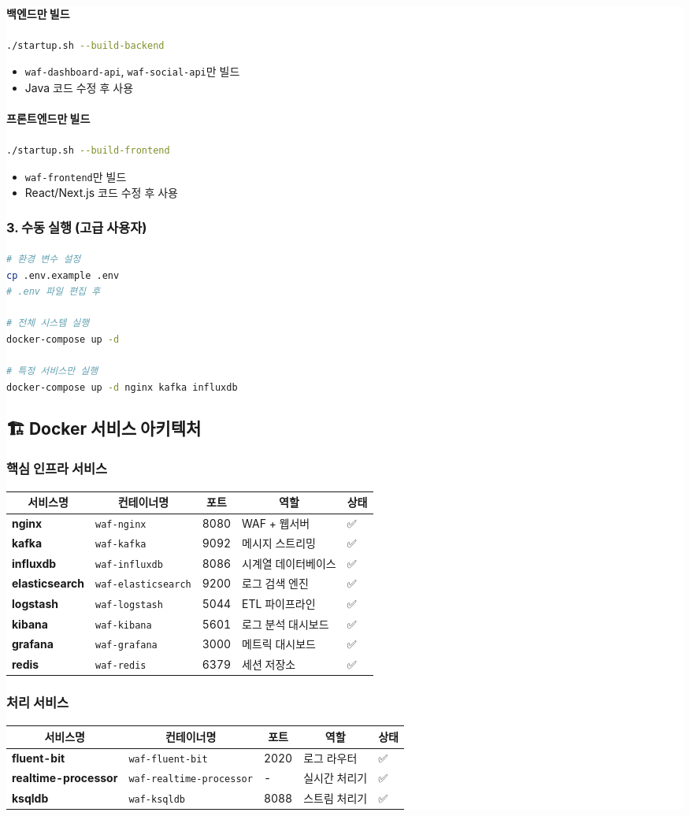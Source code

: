 #### **백엔드만 빌드**
```bash
./startup.sh --build-backend
```
- `waf-dashboard-api`, `waf-social-api`만 빌드
- Java 코드 수정 후 사용

#### **프론트엔드만 빌드**
```bash
./startup.sh --build-frontend
```
- `waf-frontend`만 빌드
- React/Next.js 코드 수정 후 사용

### **3. 수동 실행 (고급 사용자)**

```bash
# 환경 변수 설정
cp .env.example .env
# .env 파일 편집 후

# 전체 시스템 실행
docker-compose up -d

# 특정 서비스만 실행
docker-compose up -d nginx kafka influxdb
```

## 🏗️ Docker 서비스 아키텍처

### **핵심 인프라 서비스**

| 서비스명 | 컨테이너명 | 포트 | 역할 | 상태 |
|---------|-----------|------|------|------|
| **nginx** | `waf-nginx` | 8080 | WAF + 웹서버 | ✅ |
| **kafka** | `waf-kafka` | 9092 | 메시지 스트리밍 | ✅ |
| **influxdb** | `waf-influxdb` | 8086 | 시계열 데이터베이스 | ✅ |
| **elasticsearch** | `waf-elasticsearch` | 9200 | 로그 검색 엔진 | ✅ |
| **logstash** | `waf-logstash` | 5044 | ETL 파이프라인 | ✅ |
| **kibana** | `waf-kibana` | 5601 | 로그 분석 대시보드 | ✅ |
| **grafana** | `waf-grafana` | 3000 | 메트릭 대시보드 | ✅ |
| **redis** | `waf-redis` | 6379 | 세션 저장소 | ✅ |

### **처리 서비스**

| 서비스명 | 컨테이너명 | 포트 | 역할 | 상태 |
|---------|-----------|------|------|------|
| **fluent-bit** | `waf-fluent-bit` | 2020 | 로그 라우터 | ✅ |
| **realtime-processor** | `waf-realtime-processor` | - | 실시간 처리기 | ✅ |
| **ksqldb** | `waf-ksqldb` | 8088 | 스트림 처리기 | ✅ |
